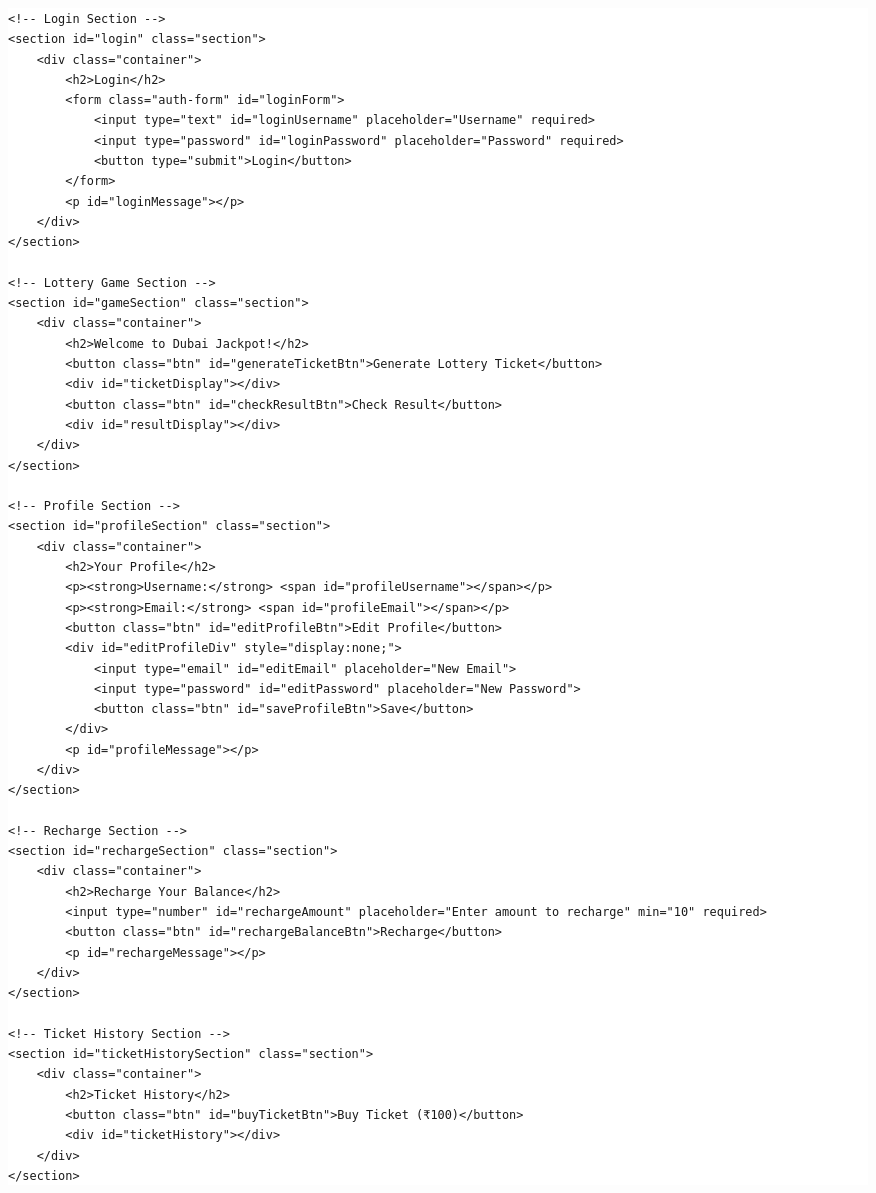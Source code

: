     <!-- Login Section -->
    <section id="login" class="section">
        <div class="container">
            <h2>Login</h2>
            <form class="auth-form" id="loginForm">
                <input type="text" id="loginUsername" placeholder="Username" required>
                <input type="password" id="loginPassword" placeholder="Password" required>
                <button type="submit">Login</button>
            </form>
            <p id="loginMessage"></p>
        </div>
    </section>

    <!-- Lottery Game Section -->
    <section id="gameSection" class="section">
        <div class="container">
            <h2>Welcome to Dubai Jackpot!</h2>
            <button class="btn" id="generateTicketBtn">Generate Lottery Ticket</button>
            <div id="ticketDisplay"></div>
            <button class="btn" id="checkResultBtn">Check Result</button>
            <div id="resultDisplay"></div>
        </div>
    </section>

    <!-- Profile Section -->
    <section id="profileSection" class="section">
        <div class="container">
            <h2>Your Profile</h2>
            <p><strong>Username:</strong> <span id="profileUsername"></span></p>
            <p><strong>Email:</strong> <span id="profileEmail"></span></p>
            <button class="btn" id="editProfileBtn">Edit Profile</button>
            <div id="editProfileDiv" style="display:none;">
                <input type="email" id="editEmail" placeholder="New Email">
                <input type="password" id="editPassword" placeholder="New Password">
                <button class="btn" id="saveProfileBtn">Save</button>
            </div>
            <p id="profileMessage"></p>
        </div>
    </section>

    <!-- Recharge Section -->
    <section id="rechargeSection" class="section">
        <div class="container">
            <h2>Recharge Your Balance</h2>
            <input type="number" id="rechargeAmount" placeholder="Enter amount to recharge" min="10" required>
            <button class="btn" id="rechargeBalanceBtn">Recharge</button>
            <p id="rechargeMessage"></p>
        </div>
    </section>

    <!-- Ticket History Section -->
    <section id="ticketHistorySection" class="section">
        <div class="container">
            <h2>Ticket History</h2>
            <button class="btn" id="buyTicketBtn">Buy Ticket (₹100)</button>
            <div id="ticketHistory"></div>
        </div>
    </section>
